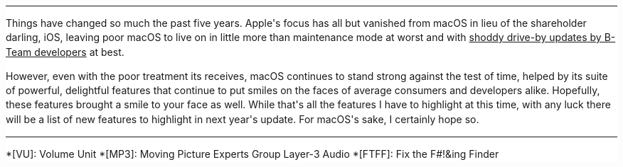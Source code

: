-----

Things have changed so much the past five years. Apple's focus has all but vanished from macOS in lieu of the shareholder darling, iOS, leaving poor macOS to live on in little more than maintenance mode at worst and with [shoddy drive-by updates by B-Team developers](https://512pixels.net/2016/03/typos-in-disk-utility/) at best.

However, even with the poor treatment its receives, macOS continues to stand strong against the test of time, helped by its suite of powerful, delightful features that continue to put smiles on the faces of average consumers and developers alike. Hopefully, these features brought a smile to your face as well. While that's all the features I have to highlight at this time, with any luck there will be a list of new features to highlight in next year's update. For macOS's sake, I certainly hope so.

-----

[^i-guess]: <figure class="shadow" style="margin-bottom:0;"><div class="special-footer-struct"></div><p style="text-align:left;"><a href="http://www.gunshowcomic.com/367"><img alt="I GUESS" class="i-guess" src="{{ site.dropbox }}/back-to-the-mac/i-guess.png" /></a></p></figure>
[^finder]: Although, there's no denying he's utterly adorable.<img class="finder" alt="Fin the Finder" src="{{ site.dropbox }}/back-to-the-mac/finder.png" />
[^fftf]: Fun Fact: <abbr title="Fix the 🙊 Finder">FTFF</abbr> was a well known acronym chanted by many Mac fans back in the early days of the Mac OS X. I'll give you one guess as to what it stood for, fill in the missing word: "Fix the 🙊 Finder".
[^wall-e]: The similarity to Apple's design aesthetic was no coincidence; *Wall-E*'s director, Andrew Stanton, revealed in [an interview with Fortune](http://money.cnn.com/2008/05/09/technology/siklos_walle.fortune/index.htm?postversion=2008051208) that Apple's "playbook for design" drove Eve's seamless and sleek character design.
[^website-dark-mode]: If dark mode's your thing, try clicking the moon in the upper right-hand corner of this site's menu (or tapping the logo on mobile devices). This site fully supports dark mode for late night reading, and remembers your preference for next time!
[^dock]: <figure class="shadow" style="margin-bottom:0;"><div class="special-footer-struct large"></div><p style="text-align:left;"><img alt="MacBook screenshot showcasing the space taken up by the Dock" class="macbook" style="border-radius:0.25em" src="{{ site.dropbox }}/back-to-the-mac/macbook-dock.jpg"/></p></figure>

*[VU]: Volume Unit
*[MP3]: Moving Picture Experts Group Layer-3 Audio
*[FTFF]: Fix the F#!&ing Finder